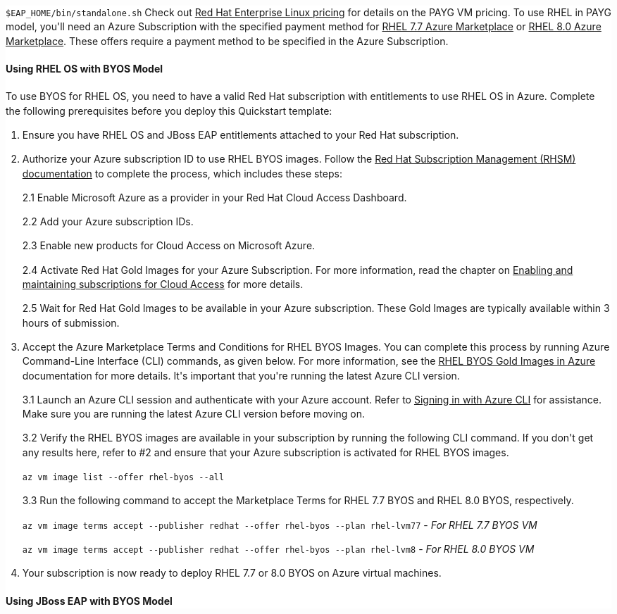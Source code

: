 ```$EAP_HOME/bin/standalone.sh```
Check out [Red Hat Enterprise Linux pricing](https://azure.microsoft.com/pricing/details/virtual-machines/red-hat/) for details on the PAYG VM pricing. To use RHEL in PAYG model, you'll need an Azure Subscription with the specified payment method for [RHEL 7.7 Azure Marketplace](https://azuremarketplace.microsoft.com/marketplace/apps/RedHat.RedHatEnterpriseLinux77-ARM) or [RHEL 8.0 Azure Marketplace](https://azuremarketplace.microsoft.com/marketplace/apps/RedHat.RedHatEnterpriseLinux80-ARM). These offers require a payment method to be specified in the Azure Subscription.

#### Using RHEL OS with BYOS Model

To use BYOS for RHEL OS, you need to have a valid Red Hat subscription with entitlements to use RHEL OS in Azure. Complete the following prerequisites before you deploy this Quickstart template:

1. Ensure you have RHEL OS and JBoss EAP entitlements attached to your Red Hat subscription.
2. Authorize your Azure subscription ID to use RHEL BYOS images. Follow the [Red Hat Subscription Management (RHSM) documentation](https://access.redhat.com/documentation/en/red_hat_subscription_management/1/html/red_hat_cloud_access_reference_guide/con-enable-subs) to complete the process, which includes these steps:

    2.1 Enable Microsoft Azure as a provider in your Red Hat Cloud Access Dashboard.

    2.2 Add your Azure subscription IDs.

    2.3 Enable new products for Cloud Access on Microsoft Azure.
    
    2.4 Activate Red Hat Gold Images for your Azure Subscription. For more information, read the chapter on [Enabling and maintaining subscriptions for Cloud Access](https://access.redhat.com/documentation/en/red_hat_subscription_management/1/html/red_hat_cloud_access_reference_guide/using_red_hat_gold_images#con-gold-image-azure) for more details.

    2.5 Wait for Red Hat Gold Images to be available in your Azure subscription. These Gold Images are typically available within 3 hours of submission.
    
3. Accept the Azure Marketplace Terms and Conditions for RHEL BYOS Images. You can complete this process by running Azure Command-Line Interface (CLI) commands, as given below. For more information, see the [RHEL BYOS Gold Images in Azure](https://docs.microsoft.com/azure/virtual-machines/workloads/redhat/byos) documentation for more details. It's important that you're running the latest Azure CLI version.

    3.1 Launch an Azure CLI session and authenticate with your Azure account. Refer to [Signing in with Azure CLI](https://docs.microsoft.com/cli/azure/authenticate-azure-cli) for assistance. Make sure you are running the latest Azure CLI version before moving on.

    3.2 Verify the RHEL BYOS images are available in your subscription by running the following CLI command. If you don't get any results here, refer to #2 and ensure that your Azure subscription is activated for RHEL BYOS images.

    ```az vm image list --offer rhel-byos --all```

    3.3 Run the following command to accept the Marketplace Terms for RHEL 7.7 BYOS and RHEL 8.0 BYOS, respectively.

    ```az vm image terms accept --publisher redhat --offer rhel-byos --plan rhel-lvm77``` - *For RHEL 7.7 BYOS VM*

    ```az vm image terms accept --publisher redhat --offer rhel-byos --plan rhel-lvm8``` - *For RHEL 8.0 BYOS VM*

4. Your subscription is now ready to deploy RHEL 7.7 or 8.0 BYOS on Azure virtual machines.

#### Using JBoss EAP with BYOS Model

```